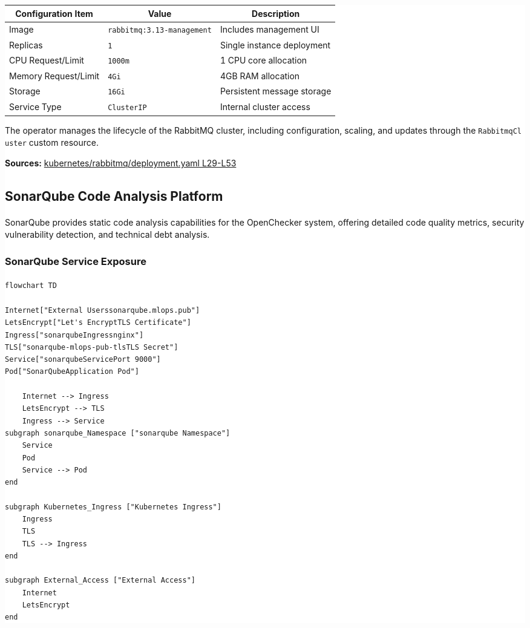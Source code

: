| Configuration Item | Value | Description |
| --- | --- | --- |
| Image | `rabbitmq:3.13-management` | Includes management UI |
| Replicas | `1` | Single instance deployment |
| CPU Request/Limit | `1000m` | 1 CPU core allocation |
| Memory Request/Limit | `4Gi` | 4GB RAM allocation |
| Storage | `16Gi` | Persistent message storage |
| Service Type | `ClusterIP` | Internal cluster access |

The operator manages the lifecycle of the RabbitMQ cluster, including configuration, scaling, and updates through the `RabbitmqCluster` custom resource.

**Sources:** [kubernetes/rabbitmq/deployment.yaml L29-L53](https://github.com/Laniakea2012/openchecker/blob/00a9732e/kubernetes/rabbitmq/deployment.yaml#L29-L53)

## SonarQube Code Analysis Platform

SonarQube provides static code analysis capabilities for the OpenChecker system, offering detailed code quality metrics, security vulnerability detection, and technical debt analysis.

### SonarQube Service Exposure

```mermaid
flowchart TD

Internet["External Userssonarqube.mlops.pub"]
LetsEncrypt["Let's EncryptTLS Certificate"]
Ingress["sonarqubeIngressnginx"]
TLS["sonarqube-mlops-pub-tlsTLS Secret"]
Service["sonarqubeServicePort 9000"]
Pod["SonarQubeApplication Pod"]

    Internet --> Ingress
    LetsEncrypt --> TLS
    Ingress --> Service
subgraph sonarqube_Namespace ["sonarqube Namespace"]
    Service
    Pod
    Service --> Pod
end

subgraph Kubernetes_Ingress ["Kubernetes Ingress"]
    Ingress
    TLS
    TLS --> Ingress
end

subgraph External_Access ["External Access"]
    Internet
    LetsEncrypt
end
```
